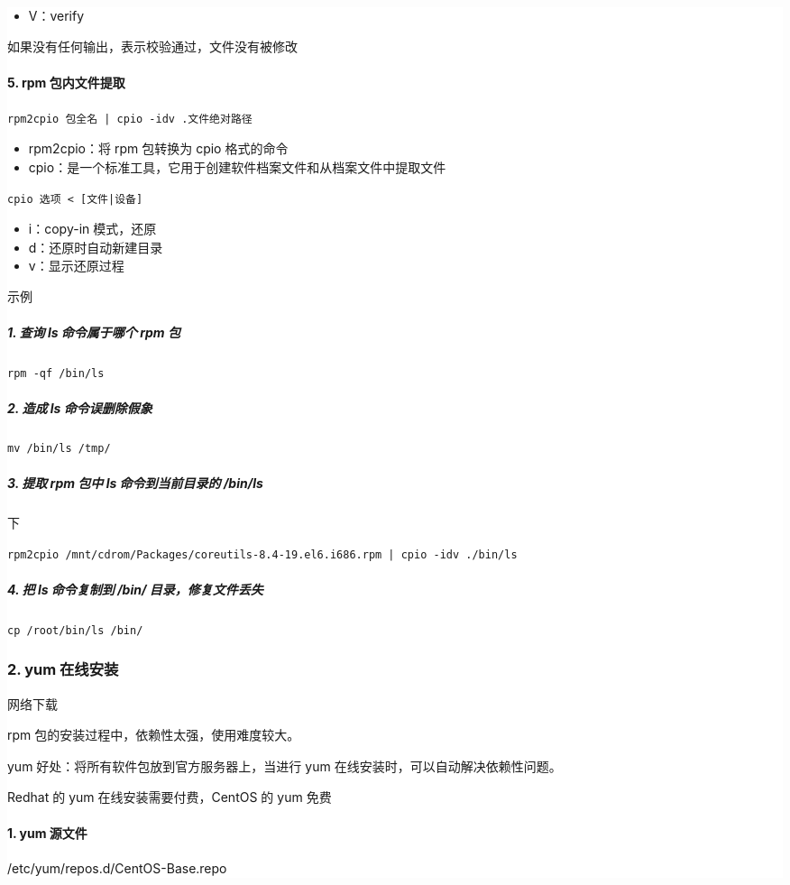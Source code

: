 - V：verify

如果没有任何输出，表示校验通过，文件没有被修改


#### 5. rpm 包内文件提取

```
rpm2cpio 包全名 | cpio -idv .文件绝对路径
```

- rpm2cpio：将 rpm 包转换为 cpio 格式的命令
- cpio：是一个标准工具，它用于创建软件档案文件和从档案文件中提取文件

```
cpio 选项 < [文件|设备]
```

- i：copy-in 模式，还原
- d：还原时自动新建目录
- v：显示还原过程

示例
##### 1. 查询 ls 命令属于哪个 rpm 包

```
rpm -qf /bin/ls
``` 

##### 2. 造成 ls 命令误删除假象

```
mv /bin/ls /tmp/
```

##### 3. 提取 rpm 包中 ls 命令到当前目录的 /bin/ls
 下

```
rpm2cpio /mnt/cdrom/Packages/coreutils-8.4-19.el6.i686.rpm | cpio -idv ./bin/ls
```

##### 4. 把 ls 命令复制到 /bin/ 目录，修复文件丢失

```
cp /root/bin/ls /bin/
```

### 2. yum 在线安装

网络下载

rpm 包的安装过程中，依赖性太强，使用难度较大。

yum 好处：将所有软件包放到官方服务器上，当进行 yum 在线安装时，可以自动解决依赖性问题。

Redhat 的 yum 在线安装需要付费，CentOS 的 yum 免费

#### 1. yum 源文件

/etc/yum/repos.d/CentOS-Base.repo
